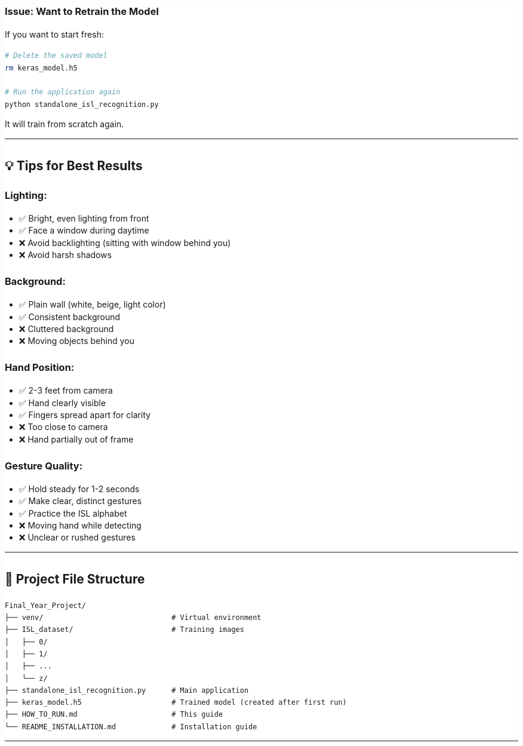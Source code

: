 
### **Issue: Want to Retrain the Model**

If you want to start fresh:

```bash
# Delete the saved model
rm keras_model.h5

# Run the application again
python standalone_isl_recognition.py
```

It will train from scratch again.

---

## 💡 **Tips for Best Results**

### **Lighting:**
- ✅ Bright, even lighting from front
- ✅ Face a window during daytime
- ❌ Avoid backlighting (sitting with window behind you)
- ❌ Avoid harsh shadows

### **Background:**
- ✅ Plain wall (white, beige, light color)
- ✅ Consistent background
- ❌ Cluttered background
- ❌ Moving objects behind you

### **Hand Position:**
- ✅ 2-3 feet from camera
- ✅ Hand clearly visible
- ✅ Fingers spread apart for clarity
- ❌ Too close to camera
- ❌ Hand partially out of frame

### **Gesture Quality:**
- ✅ Hold steady for 1-2 seconds
- ✅ Make clear, distinct gestures
- ✅ Practice the ISL alphabet
- ❌ Moving hand while detecting
- ❌ Unclear or rushed gestures

---

## 📁 **Project File Structure**

```
Final_Year_Project/
├── venv/                              # Virtual environment
├── ISL_dataset/                       # Training images
│   ├── 0/
│   ├── 1/
│   ├── ...
│   └── z/
├── standalone_isl_recognition.py      # Main application
├── keras_model.h5                     # Trained model (created after first run)
├── HOW_TO_RUN.md                      # This guide
└── README_INSTALLATION.md             # Installation guide
```

---